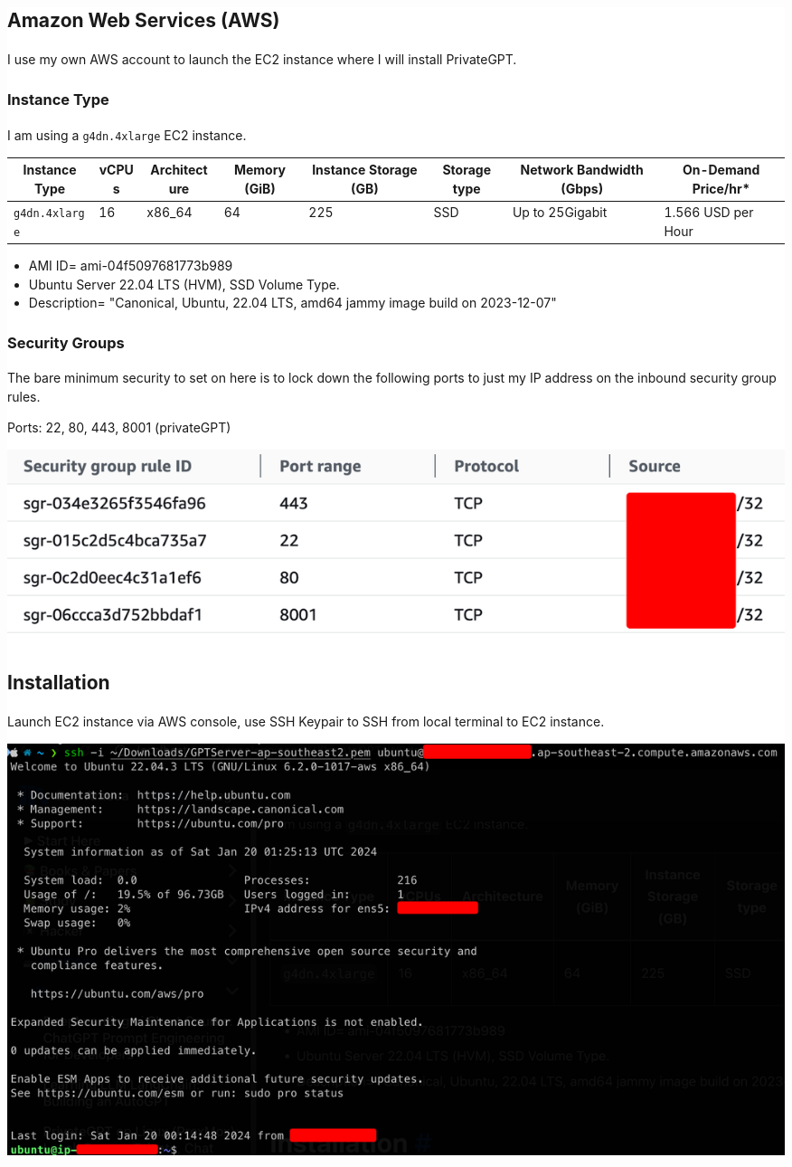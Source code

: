 ## Amazon Web Services (AWS)

I use my own AWS account to launch the EC2 instance where I will install PrivateGPT.

### Instance Type

I am using a `g4dn.4xlarge` EC2 instance.

| Instance Type | vCPUs | Architecture |  Memory (GiB) | Instance Storage (GB)| Storage type | Network Bandwidth (Gbps) | On-Demand Price/hr* |
|---------------|---------------|-------|--------------|-----------------------|--------------------------|----------------------|---------------------|
|`g4dn.4xlarge`|16|x86_64|64|225|SSD|Up to 25Gigabit|1.566 USD per Hour|

- AMI ID= ami-04f5097681773b989
- Ubuntu Server 22.04 LTS (HVM), SSD Volume Type.
- Description= "Canonical, Ubuntu, 22.04 LTS, amd64 jammy image build on 2023-12-07"

### Security Groups

The bare minimum security to set on here is to lock down the following ports to just my IP address on the inbound security group rules.

Ports: 22, 80, 443, 8001 (privateGPT)

![sg rules](/img/pgptaws-sg.png)

## Installation

Launch EC2 instance via AWS console, use SSH Keypair to SSH from local terminal to EC2 instance.

![ssh ec2](/img/pgptaws-ssh.png)
